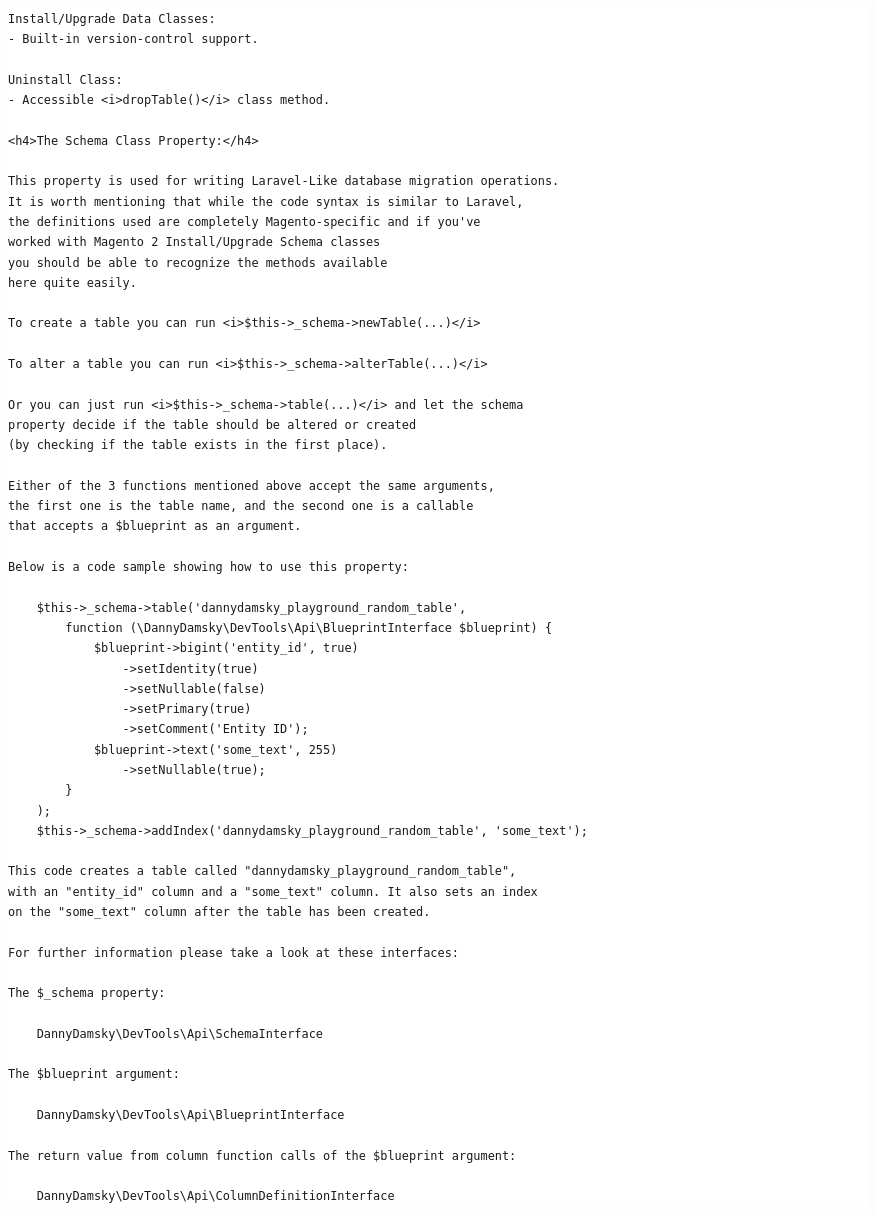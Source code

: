     Install/Upgrade Data Classes:
    - Built-in version-control support.
    
    Uninstall Class:
    - Accessible <i>dropTable()</i> class method.
    
    <h4>The Schema Class Property:</h4>
    
    This property is used for writing Laravel-Like database migration operations.
    It is worth mentioning that while the code syntax is similar to Laravel,
    the definitions used are completely Magento-specific and if you've
    worked with Magento 2 Install/Upgrade Schema classes
    you should be able to recognize the methods available
    here quite easily.
    
    To create a table you can run <i>$this->_schema->newTable(...)</i>
    
    To alter a table you can run <i>$this->_schema->alterTable(...)</i>
    
    Or you can just run <i>$this->_schema->table(...)</i> and let the schema
    property decide if the table should be altered or created 
    (by checking if the table exists in the first place).
    
    Either of the 3 functions mentioned above accept the same arguments,
    the first one is the table name, and the second one is a callable
    that accepts a $blueprint as an argument.
    
    Below is a code sample showing how to use this property:
    
        $this->_schema->table('dannydamsky_playground_random_table', 
            function (\DannyDamsky\DevTools\Api\BlueprintInterface $blueprint) {
                $blueprint->bigint('entity_id', true)
                    ->setIdentity(true)
                    ->setNullable(false)
                    ->setPrimary(true)
                    ->setComment('Entity ID');
                $blueprint->text('some_text', 255)
                    ->setNullable(true);
            }
        );
        $this->_schema->addIndex('dannydamsky_playground_random_table', 'some_text'); 

    This code creates a table called "dannydamsky_playground_random_table",
    with an "entity_id" column and a "some_text" column. It also sets an index
    on the "some_text" column after the table has been created.
    
    For further information please take a look at these interfaces:
    
    The $_schema property:
    
        DannyDamsky\DevTools\Api\SchemaInterface
        
    The $blueprint argument:    
        
        DannyDamsky\DevTools\Api\BlueprintInterface
        
    The return value from column function calls of the $blueprint argument:    
        
        DannyDamsky\DevTools\Api\ColumnDefinitionInterface
